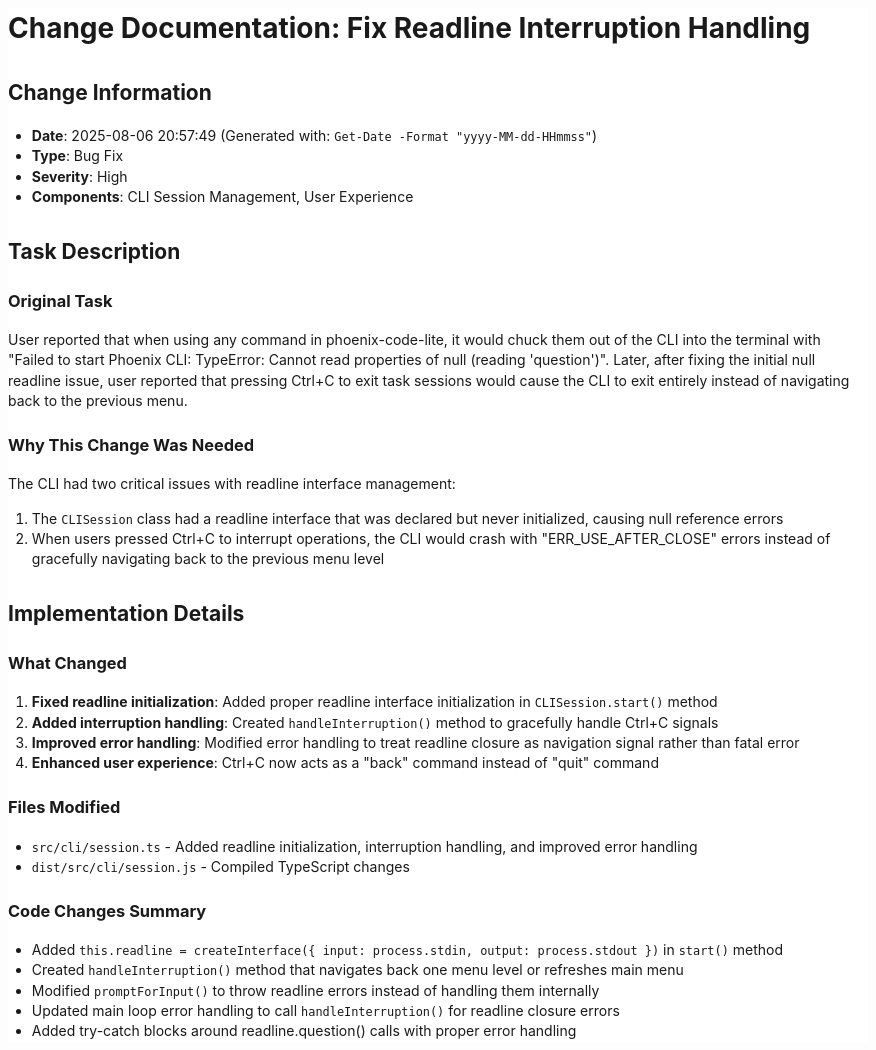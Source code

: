 # Change Documentation: Fix Readline Interruption Handling

## Change Information

- **Date**: 2025-08-06 20:57:49 (Generated with: `Get-Date -Format "yyyy-MM-dd-HHmmss"`)
- **Type**: Bug Fix
- **Severity**: High
- **Components**: CLI Session Management, User Experience

## Task Description

### Original Task

User reported that when using any command in phoenix-code-lite, it would chuck them out of the CLI into the terminal with "Failed to start Phoenix CLI: TypeError: Cannot read properties of null (reading 'question')". Later, after fixing the initial null readline issue, user reported that pressing Ctrl+C to exit task sessions would cause the CLI to exit entirely instead of navigating back to the previous menu.

### Why This Change Was Needed

The CLI had two critical issues with readline interface management:

1. The `CLISession` class had a readline interface that was declared but never initialized, causing null reference errors
2. When users pressed Ctrl+C to interrupt operations, the CLI would crash with "ERR_USE_AFTER_CLOSE" errors instead of gracefully navigating back to the previous menu level

## Implementation Details

### What Changed

1. **Fixed readline initialization**: Added proper readline interface initialization in `CLISession.start()` method
2. **Added interruption handling**: Created `handleInterruption()` method to gracefully handle Ctrl+C signals
3. **Improved error handling**: Modified error handling to treat readline closure as navigation signal rather than fatal error
4. **Enhanced user experience**: Ctrl+C now acts as a "back" command instead of "quit" command

### Files Modified

- `src/cli/session.ts` - Added readline initialization, interruption handling, and improved error handling
- `dist/src/cli/session.js` - Compiled TypeScript changes

### Code Changes Summary

- Added `this.readline = createInterface({ input: process.stdin, output: process.stdout })` in `start()` method
- Created `handleInterruption()` method that navigates back one menu level or refreshes main menu
- Modified `promptForInput()` to throw readline errors instead of handling them internally
- Updated main loop error handling to call `handleInterruption()` for readline closure errors
- Added try-catch blocks around readline.question() calls with proper error handling
